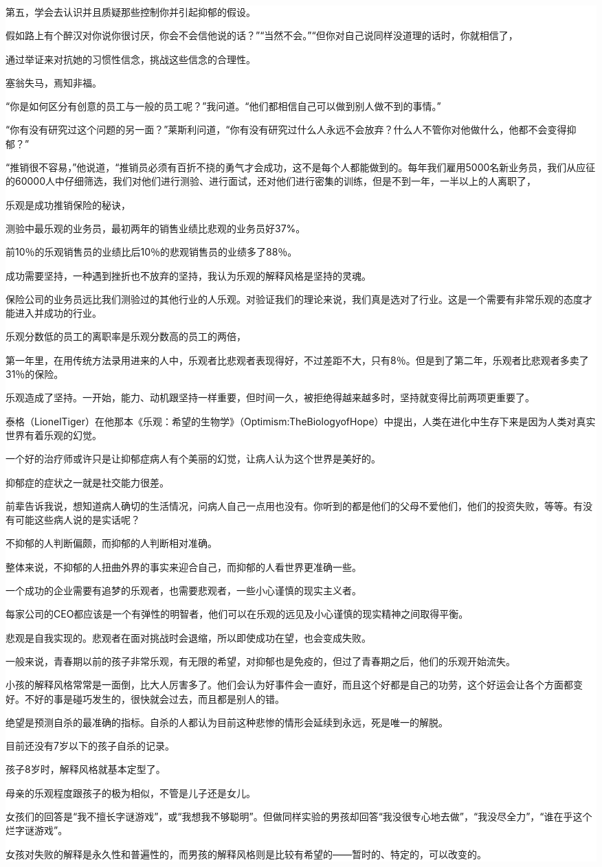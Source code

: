 第五，学会去认识并且质疑那些控制你并引起抑郁的假设。               

假如路上有个醉汉对你说你很讨厌，你会不会信他说的话？”“当然不会。”“但你对自己说同样没道理的话时，你就相信了，               

通过举证来对抗她的习惯性信念，挑战这些信念的合理性。               

塞翁失马，焉知非福。               

“你是如何区分有创意的员工与一般的员工呢？”我问道。“他们都相信自己可以做到别人做不到的事情。”               

“你有没有研究过这个问题的另一面？”莱斯利问道，“你有没有研究过什么人永远不会放弃？什么人不管你对他做什么，他都不会变得抑郁？”               

“推销很不容易，”他说道，“推销员必须有百折不挠的勇气才会成功，这不是每个人都能做到的。每年我们雇用5000名新业务员，我们从应征的60000人中仔细筛选，我们对他们进行测验、进行面试，还对他们进行密集的训练，但是不到一年，一半以上的人离职了，               

乐观是成功推销保险的秘诀，               

测验中最乐观的业务员，最初两年的销售业绩比悲观的业务员好37%。               

前10％的乐观销售员的业绩比后10％的悲观销售员的业绩多了88％。               

成功需要坚持，一种遇到挫折也不放弃的坚持，我认为乐观的解释风格是坚持的灵魂。               

保险公司的业务员远比我们测验过的其他行业的人乐观。对验证我们的理论来说，我们真是选对了行业。这是一个需要有非常乐观的态度才能进入并成功的行业。               

乐观分数低的员工的离职率是乐观分数高的员工的两倍，               

第一年里，在用传统方法录用进来的人中，乐观者比悲观者表现得好，不过差距不大，只有8％。但是到了第二年，乐观者比悲观者多卖了31％的保险。               

乐观造成了坚持。一开始，能力、动机跟坚持一样重要，但时间一久，被拒绝得越来越多时，坚持就变得比前两项更重要了。               

泰格（LionelTiger）在他那本《乐观：希望的生物学》（Optimism:TheBiologyofHope）中提出，人类在进化中生存下来是因为人类对真实世界有着乐观的幻觉。               

一个好的治疗师或许只是让抑郁症病人有个美丽的幻觉，让病人认为这个世界是美好的。               

抑郁症的症状之一就是社交能力很差。               

前辈告诉我说，想知道病人确切的生活情况，问病人自己一点用也没有。你听到的都是他们的父母不爱他们，他们的投资失败，等等。有没有可能这些病人说的是实话呢？               

不抑郁的人判断偏颇，而抑郁的人判断相对准确。               

整体来说，不抑郁的人扭曲外界的事实来迎合自己，而抑郁的人看世界更准确一些。               

一个成功的企业需要有追梦的乐观者，也需要悲观者，一些小心谨慎的现实主义者。               

每家公司的CEO都应该是一个有弹性的明智者，他们可以在乐观的远见及小心谨慎的现实精神之间取得平衡。               

悲观是自我实现的。悲观者在面对挑战时会退缩，所以即使成功在望，也会变成失败。               

一般来说，青春期以前的孩子非常乐观，有无限的希望，对抑郁也是免疫的，但过了青春期之后，他们的乐观开始流失。               

小孩的解释风格常常是一面倒，比大人厉害多了。他们会认为好事件会一直好，而且这个好都是自己的功劳，这个好运会让各个方面都变好。不好的事是碰巧发生的，很快就会过去，而且都是别人的错。               

绝望是预测自杀的最准确的指标。自杀的人都认为目前这种悲惨的情形会延续到永远，死是唯一的解脱。               

目前还没有7岁以下的孩子自杀的记录。               

孩子8岁时，解释风格就基本定型了。               

母亲的乐观程度跟孩子的极为相似，不管是儿子还是女儿。               

女孩们的回答是“我不擅长字谜游戏”，或“我想我不够聪明”。但做同样实验的男孩却回答“我没很专心地去做”，“我没尽全力”，“谁在乎这个烂字谜游戏”。               

女孩对失败的解释是永久性和普遍性的，而男孩的解释风格则是比较有希望的——暂时的、特定的，可以改变的。               
